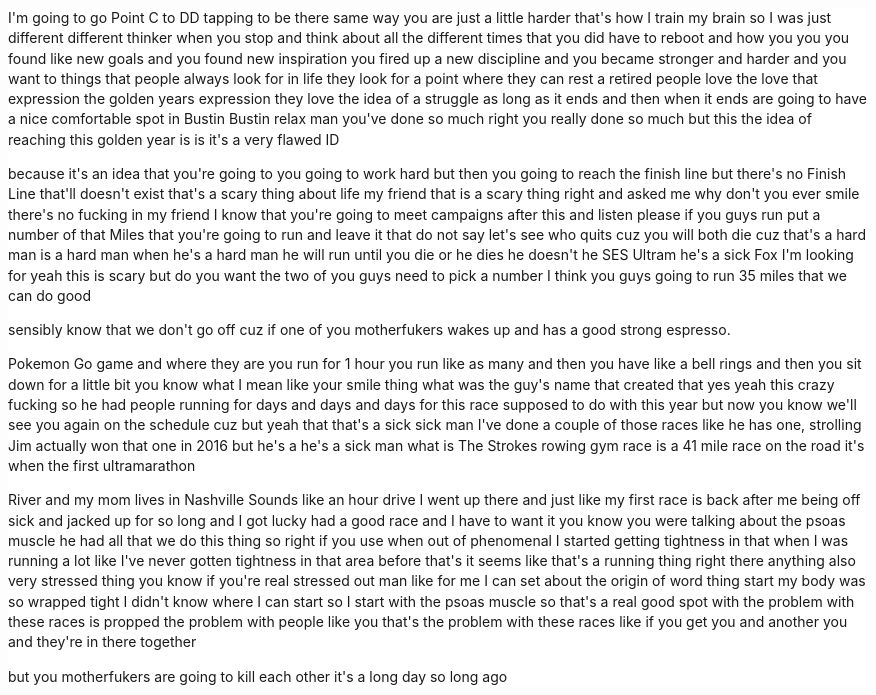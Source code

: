 <timemark seconds="2053" />

I'm going to go Point C to DD tapping to be there same way you are just a little harder that's how I train my brain so I was just different different thinker when you stop and think about all the different times that you did have to reboot and how you you you found like new goals and you found new inspiration you fired up a new discipline and you became stronger and harder and you want to things that people always look for in life they look for a point where they can rest a retired people love the love that expression the golden years expression they love the idea of a struggle as long as it ends and then when it ends are going to have a nice comfortable spot in Bustin Bustin relax man you've done so much right you really done so much but this the idea of reaching this golden year is is it's a very flawed ID

<timemark seconds="2113" />

because it's an idea that you're going to you going to work hard but then you going to reach the finish line but there's no Finish Line that'll doesn't exist that's a scary thing about life my friend that is a scary thing right and asked me why don't you ever smile there's no fucking in my friend I know that you're going to meet campaigns after this and listen please if you guys run put a number of that Miles that you're going to run and leave it that do not say let's see who quits cuz you will both die cuz that's a hard man is a hard man when he's a hard man he will run until you die or he dies he doesn't he SES Ultram he's a sick Fox I'm looking for yeah this is scary but do you want the two of you guys need to pick a number I think you guys going to run 35 miles that we can do good

<timemark seconds="2173" />

sensibly know that we don't go off cuz if one of you motherfukers wakes up and has a good strong espresso.

<timemark seconds="2183" />

Pokemon Go game and where they are you run for 1 hour you run like as many and then you have like a bell rings and then you sit down for a little bit you know what I mean like your smile thing what was the guy's name that created that yes yeah this crazy fucking so he had people running for days and days and days for this race supposed to do with this year but now you know we'll see you again on the schedule cuz but yeah that that's a sick sick man I've done a couple of those races like he has one, strolling Jim actually won that one in 2016 but he's a he's a sick man what is The Strokes rowing gym race is a 41 mile race on the road it's when the first ultramarathon

<timemark seconds="2243" />

River and my mom lives in Nashville Sounds like an hour drive I went up there and just like my first race is back after me being off sick and jacked up for so long and I got lucky had a good race and I have to want it you know you were talking about the psoas muscle he had all that we do this thing so right if you use when out of phenomenal I started getting tightness in that when I was running a lot like I've never gotten tightness in that area before that's it seems like that's a running thing right there anything also very stressed thing you know if you're real stressed out man like for me I can set about the origin of word thing start my body was so wrapped tight I didn't know where I can start so I start with the psoas muscle so that's a real good spot with the problem with these races is propped the problem with people like you that's the problem with these races like if you get you and another you and they're in there together

<timemark seconds="2303" />

but you motherfukers are going to kill each other it's a long day so long ago

<timemark seconds="2310" />

